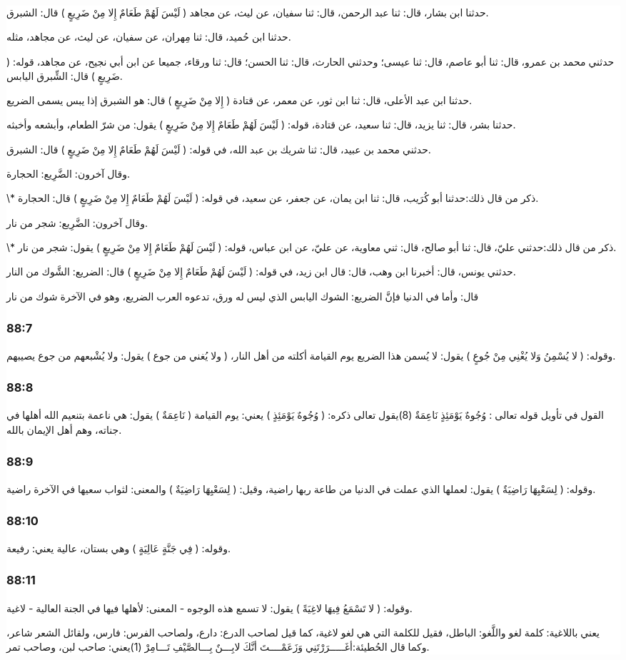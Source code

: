 حدثنا ابن بشار، قال: ثنا عبد الرحمن، قال: ثنا سفيان، عن ليث، عن مجاهد ( لَيْسَ لَهُمْ طَعَامٌ إِلا مِنْ ضَرِيعٍ ) قال: الشبرق.

حدثنا ابن حُميد، قال: ثنا مِهران، عن سفيان، عن ليث، عن مجاهد، مثله.

حدثني محمد بن عمرو، قال: ثنا أبو عاصم، قال: ثنا عيسى؛ وحدثني الحارث، قال: ثنا الحسن؛ قال: ثنا ورقاء، جميعا عن ابن أبي نجيح، عن مجاهد، قوله: ( ضَرِيعٍ ) قال: الشِّبرق اليابس.

حدثنا ابن عبد الأعلى، قال: ثنا ابن ثور، عن معمر، عن قتادة ( إِلا مِنْ ضَرِيعٍ ) قال: هو الشبرق إذا يبس يسمى الضريع.

حدثنا بشر، قال: ثنا يزيد، قال: ثنا سعيد، عن قتادة، قوله: ( لَيْسَ لَهُمْ طَعَامٌ إِلا مِنْ ضَرِيعٍ ) يقول: من شرّ الطعام، وأبشعه وأخبثه.

حدثني محمد بن عبيد، قال: ثنا شريك بن عبد الله، في قوله: ( لَيْسَ لَهُمْ طَعَامٌ إِلا مِنْ ضَرِيعٍ ) قال: الشبرق.

وقال آخرون: الضَّرِيع: الحجارة.

\\* ذكر من قال ذلك:حدثنا أبو كُرَيب، قال: ثنا ابن يمان، عن جعفر، عن سعيد، في قوله: ( لَيْسَ لَهُمْ طَعَامٌ إِلا مِنْ ضَرِيعٍ ) قال: الحجارة.

وقال آخرون: الضَّرِيع: شجر من نار.

\\* ذكر من قال ذلك:حدثني عليّ، قال: ثنا أبو صالح، قال: ثني معاوية، عن عليّ، عن ابن عباس، قوله: ( لَيْسَ لَهُمْ طَعَامٌ إِلا مِنْ ضَرِيعٍ ) يقول: شجر من نار.

حدثني يونس، قال: أخبرنا ابن وهب، قال: قال ابن زيد، في قوله: ( لَيْسَ لَهُمْ طَعَامٌ إِلا مِنْ ضَرِيعٍ ) قال: الضريع: الشَّوك من النار.

قال: وأما في الدنيا فإنَّ الضريع: الشوك اليابس الذي ليس له ورق، تدعوه العرب الضريع، وهو في الآخرة شوك من نار

### 88:7
وقوله: ( لا يُسْمِنُ وَلا يُغْنِي مِنْ جُوعٍ ) يقول: لا يُسمن هذا الضريع يوم القيامة أكلته من أهل النار، ( ولا يُغني من جوع ) يقول: ولا يُشْبعهم من جوع يصيبهم.

### 88:8
القول في تأويل قوله تعالى : وُجُوهٌ يَوْمَئِذٍ نَاعِمَةٌ (8)يقول تعالى ذكره: ( وُجُوهٌ يَوْمَئِذٍ ) يعني: يوم القيامة ( نَاعِمَةٌ ) يقول: هي ناعمة بتنعيم الله أهلها في جناته، وهم أهل الإيمان بالله.

### 88:9
وقوله: ( لِسَعْيِهَا رَاضِيَةٌ ) يقول: لعملها الذي عملت في الدنيا من طاعة ربها راضية، وقيل: ( لِسَعْيِهَا رَاضِيَةٌ ) والمعنى: لثواب سعيها في الآخرة راضية.

### 88:10
وقوله: ( فِي جَنَّةٍ عَالِيَةٍ ) وهي بستان، عالية يعني: رفيعة.

### 88:11
وقوله: ( لا تَسْمَعُ فِيهَا لاغِيَةً ) يقول: لا تسمع هذه الوجوه \- المعنى: لأهلها فيها في الجنة العالية \- لاغية.

يعني باللاغية: كلمة لغو واللَّغو: الباطل، فقيل للكلمة التي هي لغو لاغية، كما قيل لصاحب الدرع: دارع، ولصاحب الفرس: فارس، ولقائل الشعر شاعر، وكما قال الحُطيئة:أغَـــــرَرْتَنِي وَزَعَمْــــتَ أنَّكَ لابِـــنٌ بِـــالصَّيْفِ تَـــامِرْ (1)يعني: صاحب لبن، وصاحب تمر.

